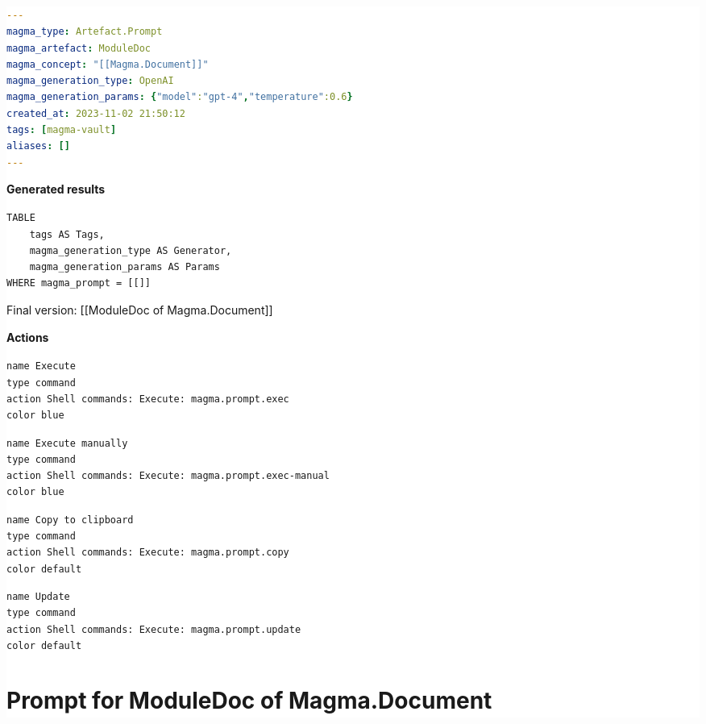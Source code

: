 ```yaml
---
magma_type: Artefact.Prompt
magma_artefact: ModuleDoc
magma_concept: "[[Magma.Document]]"
magma_generation_type: OpenAI
magma_generation_params: {"model":"gpt-4","temperature":0.6}
created_at: 2023-11-02 21:50:12
tags: [magma-vault]
aliases: []
---
```


**Generated results**

```dataview
TABLE
	tags AS Tags,
	magma_generation_type AS Generator,
	magma_generation_params AS Params
WHERE magma_prompt = [[]]
```

Final version: [[ModuleDoc of Magma.Document]]

**Actions**

```button
name Execute
type command
action Shell commands: Execute: magma.prompt.exec
color blue
```
```button
name Execute manually
type command
action Shell commands: Execute: magma.prompt.exec-manual
color blue
```
```button
name Copy to clipboard
type command
action Shell commands: Execute: magma.prompt.copy
color default
```
```button
name Update
type command
action Shell commands: Execute: magma.prompt.update
color default
```

# Prompt for ModuleDoc of Magma.Document
